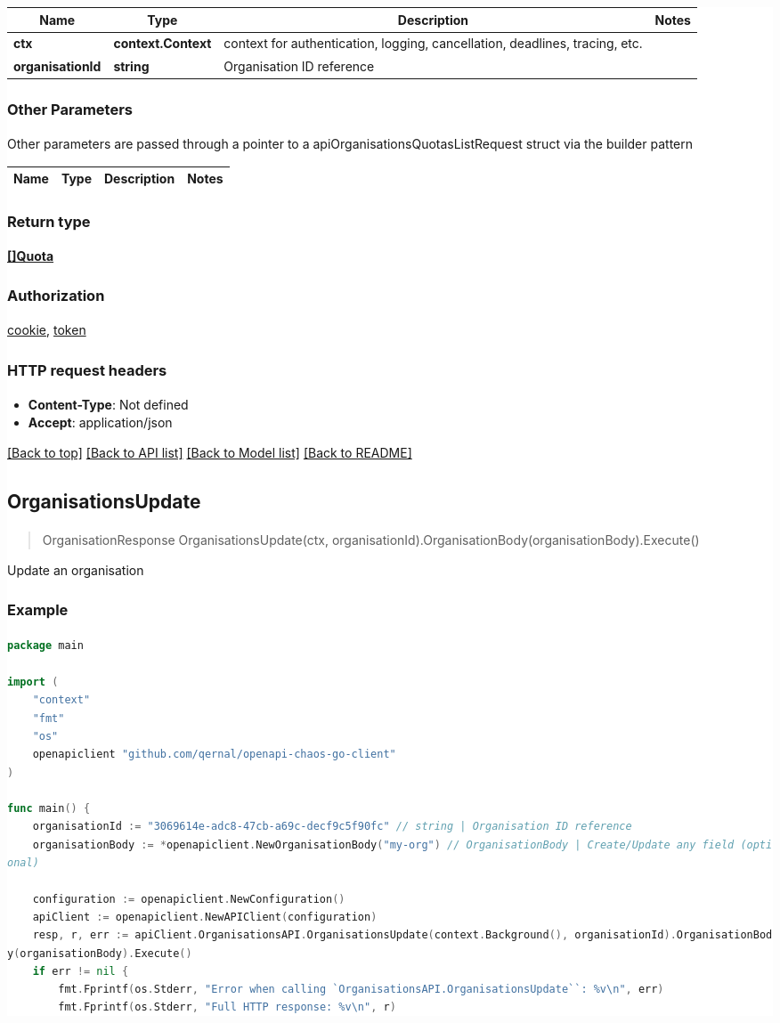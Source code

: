 
Name | Type | Description  | Notes
------------- | ------------- | ------------- | -------------
**ctx** | **context.Context** | context for authentication, logging, cancellation, deadlines, tracing, etc.
**organisationId** | **string** | Organisation ID reference | 

### Other Parameters

Other parameters are passed through a pointer to a apiOrganisationsQuotasListRequest struct via the builder pattern


Name | Type | Description  | Notes
------------- | ------------- | ------------- | -------------


### Return type

[**[]Quota**](Quota.md)

### Authorization

[cookie](../README.md#cookie), [token](../README.md#token)

### HTTP request headers

- **Content-Type**: Not defined
- **Accept**: application/json

[[Back to top]](#) [[Back to API list]](../README.md#documentation-for-api-endpoints)
[[Back to Model list]](../README.md#documentation-for-models)
[[Back to README]](../README.md)


## OrganisationsUpdate

> OrganisationResponse OrganisationsUpdate(ctx, organisationId).OrganisationBody(organisationBody).Execute()

Update an organisation



### Example

```go
package main

import (
	"context"
	"fmt"
	"os"
	openapiclient "github.com/qernal/openapi-chaos-go-client"
)

func main() {
	organisationId := "3069614e-adc8-47cb-a69c-decf9c5f90fc" // string | Organisation ID reference
	organisationBody := *openapiclient.NewOrganisationBody("my-org") // OrganisationBody | Create/Update any field (optional)

	configuration := openapiclient.NewConfiguration()
	apiClient := openapiclient.NewAPIClient(configuration)
	resp, r, err := apiClient.OrganisationsAPI.OrganisationsUpdate(context.Background(), organisationId).OrganisationBody(organisationBody).Execute()
	if err != nil {
		fmt.Fprintf(os.Stderr, "Error when calling `OrganisationsAPI.OrganisationsUpdate``: %v\n", err)
		fmt.Fprintf(os.Stderr, "Full HTTP response: %v\n", r)
```